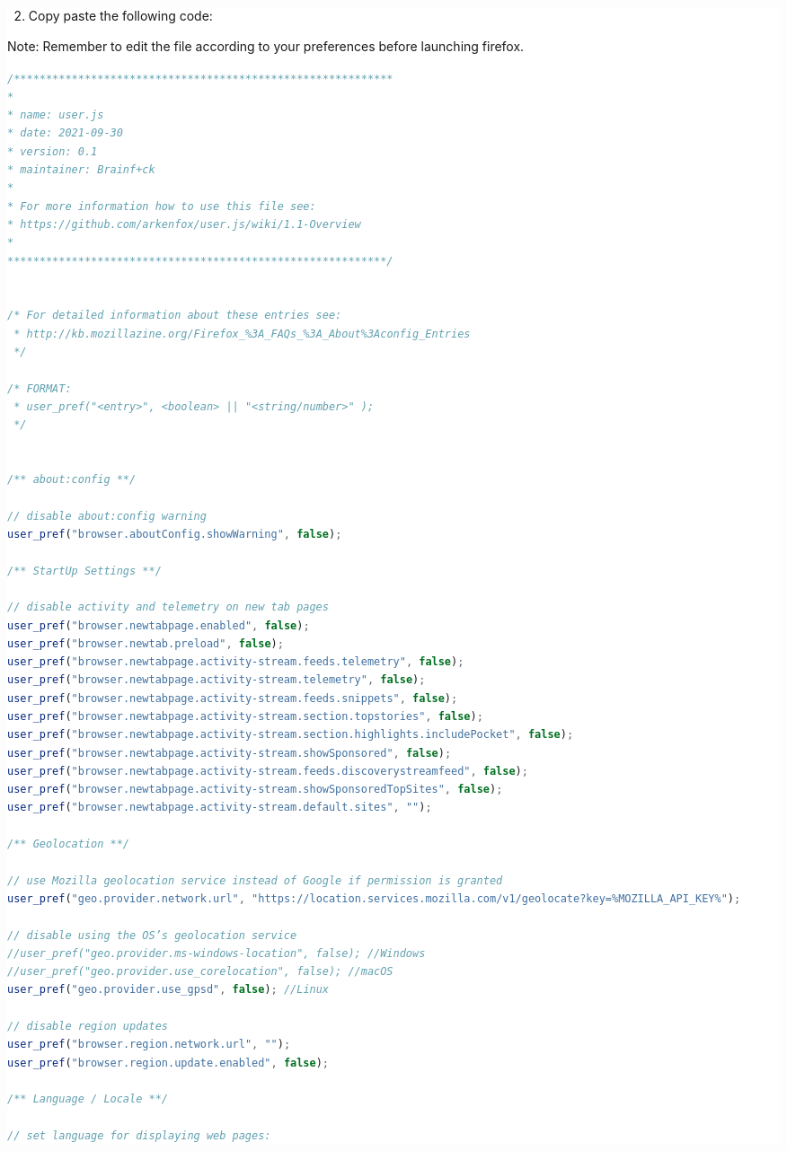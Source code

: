 2. Copy paste the following code:

Note: Remember to edit the file according to your preferences before launching firefox.

```javascript
/***********************************************************
*
* name: user.js
* date: 2021-09-30
* version: 0.1
* maintainer: Brainf+ck
*
* For more information how to use this file see:
* https://github.com/arkenfox/user.js/wiki/1.1-Overview
*
***********************************************************/


/* For detailed information about these entries see:
 * http://kb.mozillazine.org/Firefox_%3A_FAQs_%3A_About%3Aconfig_Entries
 */

/* FORMAT:
 * user_pref("<entry>", <boolean> || "<string/number>" );
 */


/** about:config **/

// disable about:config warning
user_pref("browser.aboutConfig.showWarning", false);

/** StartUp Settings **/

// disable activity and telemetry on new tab pages
user_pref("browser.newtabpage.enabled", false);
user_pref("browser.newtab.preload", false);
user_pref("browser.newtabpage.activity-stream.feeds.telemetry", false);
user_pref("browser.newtabpage.activity-stream.telemetry", false);
user_pref("browser.newtabpage.activity-stream.feeds.snippets", false);
user_pref("browser.newtabpage.activity-stream.section.topstories", false);
user_pref("browser.newtabpage.activity-stream.section.highlights.includePocket", false);
user_pref("browser.newtabpage.activity-stream.showSponsored", false);
user_pref("browser.newtabpage.activity-stream.feeds.discoverystreamfeed", false);
user_pref("browser.newtabpage.activity-stream.showSponsoredTopSites", false);
user_pref("browser.newtabpage.activity-stream.default.sites", "");

/** Geolocation **/

// use Mozilla geolocation service instead of Google if permission is granted
user_pref("geo.provider.network.url", "https://location.services.mozilla.com/v1/geolocate?key=%MOZILLA_API_KEY%");

// disable using the OS’s geolocation service
//user_pref("geo.provider.ms-windows-location", false); //Windows
//user_pref("geo.provider.use_corelocation", false); //macOS
user_pref("geo.provider.use_gpsd", false); //Linux

// disable region updates
user_pref("browser.region.network.url", "");
user_pref("browser.region.update.enabled", false);

/** Language / Locale **/

// set language for displaying web pages:
```